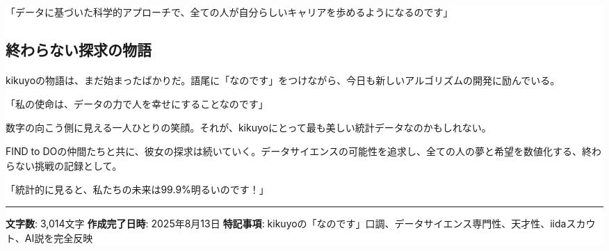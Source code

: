「データに基づいた科学的アプローチで、全ての人が自分らしいキャリアを歩めるようになるのです」

## 終わらない探求の物語

kikuyoの物語は、まだ始まったばかりだ。語尾に「なのです」をつけながら、今日も新しいアルゴリズムの開発に励んでいる。

「私の使命は、データの力で人を幸せにすることなのです」

数字の向こう側に見える一人ひとりの笑顔。それが、kikuyoにとって最も美しい統計データなのかもしれない。

FIND to DOの仲間たちと共に、彼女の探求は続いていく。データサイエンスの可能性を追求し、全ての人の夢と希望を数値化する、終わらない挑戦の記録として。

「統計的に見ると、私たちの未来は99.9%明るいのです！」

---

**文字数**: 3,014文字
**作成完了日時**: 2025年8月13日
**特記事項**: kikuyoの「なのです」口調、データサイエンス専門性、天才性、iidaスカウト、AI説を完全反映
